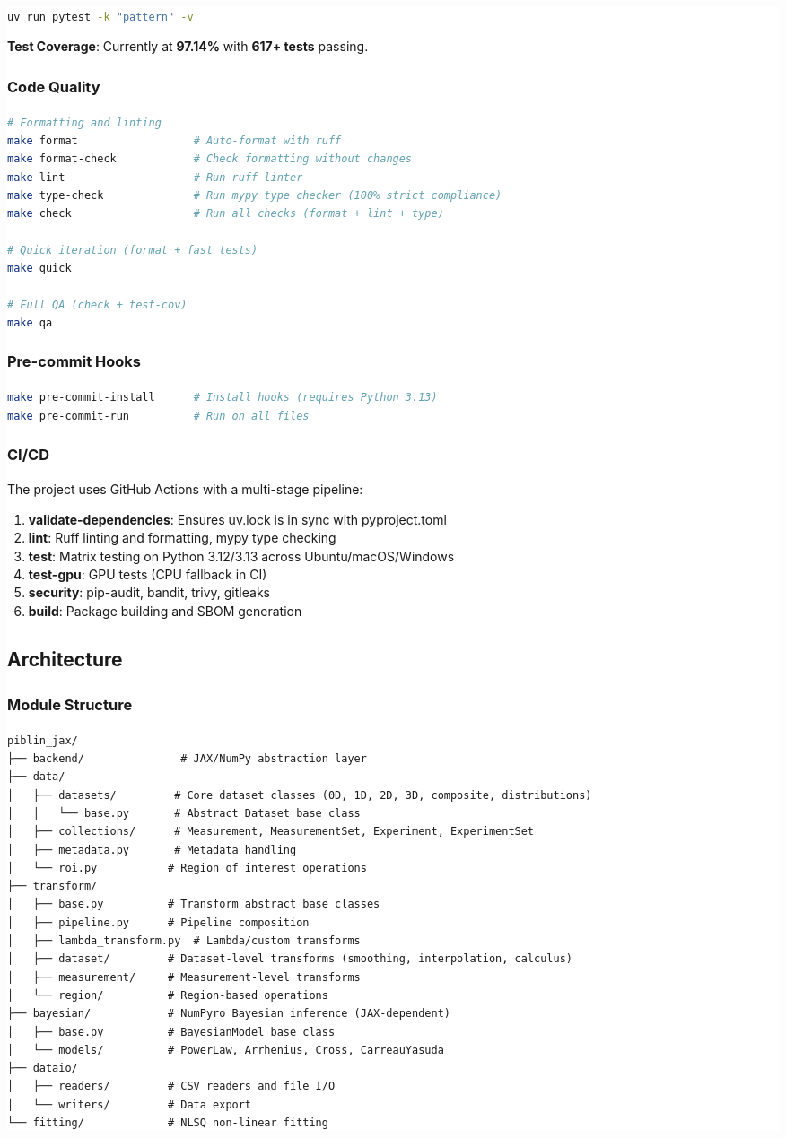 ```bash
uv run pytest -k "pattern" -v
```

**Test Coverage**: Currently at **97.14%** with **617+ tests** passing.

### Code Quality
```bash
# Formatting and linting
make format                  # Auto-format with ruff
make format-check            # Check formatting without changes
make lint                    # Run ruff linter
make type-check              # Run mypy type checker (100% strict compliance)
make check                   # Run all checks (format + lint + type)

# Quick iteration (format + fast tests)
make quick

# Full QA (check + test-cov)
make qa
```

### Pre-commit Hooks
```bash
make pre-commit-install      # Install hooks (requires Python 3.13)
make pre-commit-run          # Run on all files
```

### CI/CD
The project uses GitHub Actions with a multi-stage pipeline:
1. **validate-dependencies**: Ensures uv.lock is in sync with pyproject.toml
2. **lint**: Ruff linting and formatting, mypy type checking
3. **test**: Matrix testing on Python 3.12/3.13 across Ubuntu/macOS/Windows
4. **test-gpu**: GPU tests (CPU fallback in CI)
5. **security**: pip-audit, bandit, trivy, gitleaks
6. **build**: Package building and SBOM generation

## Architecture

### Module Structure

```
piblin_jax/
├── backend/               # JAX/NumPy abstraction layer
├── data/
│   ├── datasets/         # Core dataset classes (0D, 1D, 2D, 3D, composite, distributions)
│   │   └── base.py       # Abstract Dataset base class
│   ├── collections/      # Measurement, MeasurementSet, Experiment, ExperimentSet
│   ├── metadata.py       # Metadata handling
│   └── roi.py           # Region of interest operations
├── transform/
│   ├── base.py          # Transform abstract base classes
│   ├── pipeline.py      # Pipeline composition
│   ├── lambda_transform.py  # Lambda/custom transforms
│   ├── dataset/         # Dataset-level transforms (smoothing, interpolation, calculus)
│   ├── measurement/     # Measurement-level transforms
│   └── region/          # Region-based operations
├── bayesian/            # NumPyro Bayesian inference (JAX-dependent)
│   ├── base.py          # BayesianModel base class
│   └── models/          # PowerLaw, Arrhenius, Cross, CarreauYasuda
├── dataio/
│   ├── readers/         # CSV readers and file I/O
│   └── writers/         # Data export
└── fitting/             # NLSQ non-linear fitting
```